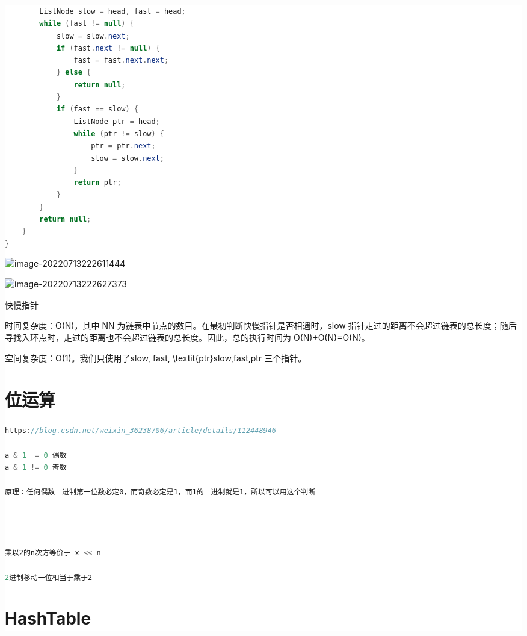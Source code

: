 ```c#
        ListNode slow = head, fast = head;
        while (fast != null) {
            slow = slow.next;
            if (fast.next != null) {
                fast = fast.next.next;
            } else {
                return null;
            }
            if (fast == slow) {
                ListNode ptr = head;
                while (ptr != slow) {
                    ptr = ptr.next;
                    slow = slow.next;
                }
                return ptr;
            }
        }
        return null;
    }
}
```

![image-20220713222611444](E:\DeskTop\Learning\AllAreMD\FromDay0\Total\leetcode.assets\image-20220713222611444.png)

![image-20220713222627373](E:\DeskTop\Learning\AllAreMD\FromDay0\Total\leetcode.assets\image-20220713222627373.png)

快慢指针

时间复杂度：O(N)，其中 NN 为链表中节点的数目。在最初判断快慢指针是否相遇时，slow 指针走过的距离不会超过链表的总长度；随后寻找入环点时，走过的距离也不会超过链表的总长度。因此，总的执行时间为 O(N)+O(N)=O(N)。

空间复杂度：O(1)。我们只使用了slow, fast, \textit{ptr}slow,fast,ptr 三个指针。

# 位运算

```c#
https://blog.csdn.net/weixin_36238706/article/details/112448946

a & 1  = 0 偶数
a & 1 != 0 奇数

原理：任何偶数二进制第一位数必定0，而奇数必定是1，而1的二进制就是1，所以可以用这个判断




乘以2的n次方等价于 x << n

2进制移动一位相当于乘于2
```

# HashTable
